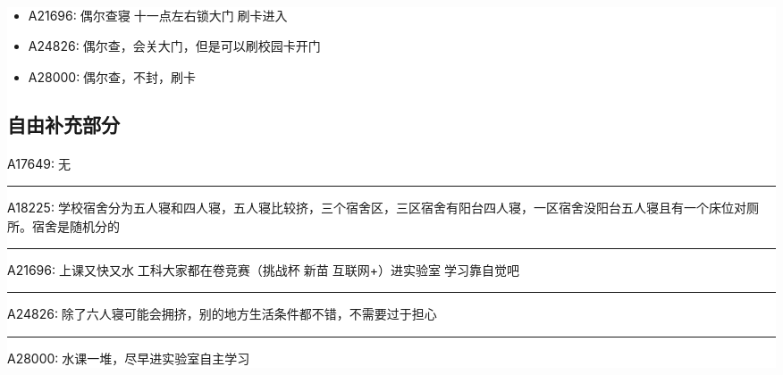 - A21696: 偶尔查寝 十一点左右锁大门 刷卡进入

- A24826: 偶尔查，会关大门，但是可以刷校园卡开门

- A28000: 偶尔查，不封，刷卡

## 自由补充部分

A17649: 无

***

A18225: 学校宿舍分为五人寝和四人寝，五人寝比较挤，三个宿舍区，三区宿舍有阳台四人寝，一区宿舍没阳台五人寝且有一个床位对厕所。宿舍是随机分的

***

A21696: 上课又快又水 工科大家都在卷竞赛（挑战杯 新苗 互联网+）进实验室 学习靠自觉吧

***

A24826: 除了六人寝可能会拥挤，别的地方生活条件都不错，不需要过于担心

***

A28000: 水课一堆，尽早进实验室自主学习